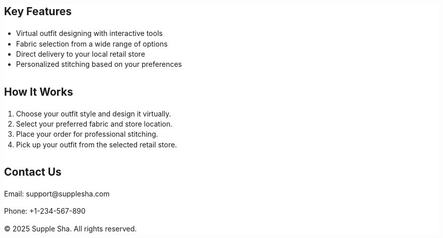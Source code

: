    <div class="section" id="features">
 
  <h2>Key Features</h2>
      <ul>
        <li>Virtual outfit designing with interactive tools</li>
        <li>Fabric selection from a wide range of options</li>
        <li>Direct delivery to your local retail store</li>
        <li>Personalized stitching based on your preferences</li>
      </ul>
    </div>

  <div class="section" id="how-it-works">
      <h2>How It Works</h2>
      <ol>
        <li>Choose your outfit style and design it virtually.</li>
        <li>Select your preferred fabric and store location.</li>
        <li>Place your order for professional stitching.</li>
        <li>Pick up your outfit from the selected retail store.</li>
      </ol>
    </div>

  <div class="section" id="contact">
      <h2>Contact Us</h2>
      <p>Email: support@supplesha.com</p>
      <p>Phone: +1-234-567-890</p>
    </div>
  </div>

  <footer>
    <p>&copy; 2025 Supple Sha. All rights reserved.</p>
  </footer>
</body>
</html>
